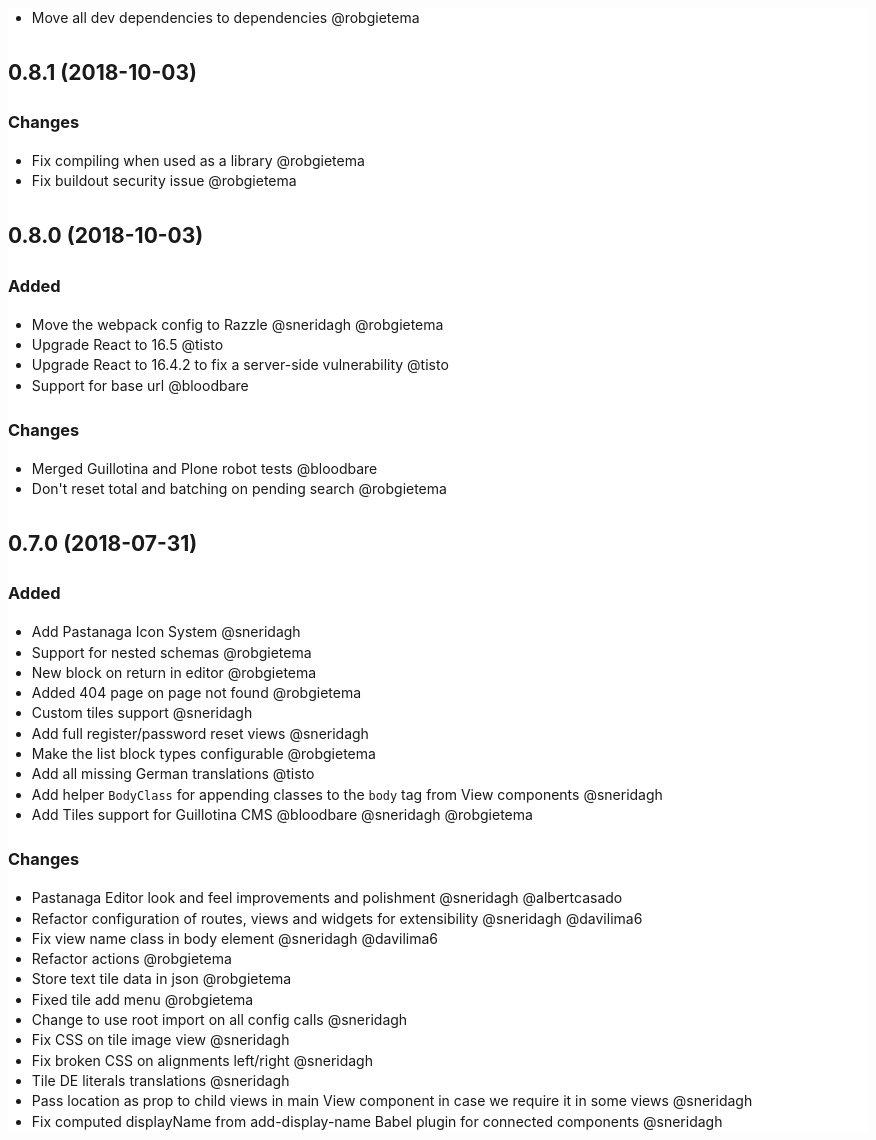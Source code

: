 - Move all dev dependencies to dependencies @robgietema

## 0.8.1 (2018-10-03)

### Changes

- Fix compiling when used as a library @robgietema
- Fix buildout security issue @robgietema

## 0.8.0 (2018-10-03)

### Added

- Move the webpack config to Razzle @sneridagh @robgietema
- Upgrade React to 16.5 @tisto
- Upgrade React to 16.4.2 to fix a server-side vulnerability @tisto
- Support for base url @bloodbare

### Changes

- Merged Guillotina and Plone robot tests @bloodbare
- Don't reset total and batching on pending search @robgietema

## 0.7.0 (2018-07-31)

### Added

- Add Pastanaga Icon System @sneridagh
- Support for nested schemas @robgietema
- New block on return in editor @robgietema
- Added 404 page on page not found @robgietema
- Custom tiles support @sneridagh
- Add full register/password reset views @sneridagh
- Make the list block types configurable @robgietema
- Add all missing German translations @tisto
- Add helper `BodyClass` for appending classes to the `body` tag from View components @sneridagh
- Add Tiles support for Guillotina CMS @bloodbare @sneridagh @robgietema

### Changes

- Pastanaga Editor look and feel improvements and polishment @sneridagh @albertcasado
- Refactor configuration of routes, views and widgets for extensibility @sneridagh @davilima6
- Fix view name class in body element @sneridagh @davilima6
- Refactor actions @robgietema
- Store text tile data in json @robgietema
- Fixed tile add menu @robgietema
- Change to use root import on all config calls @sneridagh
- Fix CSS on tile image view @sneridagh
- Fix broken CSS on alignments left/right @sneridagh
- Tile DE literals translations @sneridagh
- Pass location as prop to child views in main View component in case we require it in some views @sneridagh
- Fix computed displayName from add-display-name Babel plugin for connected components @sneridagh
